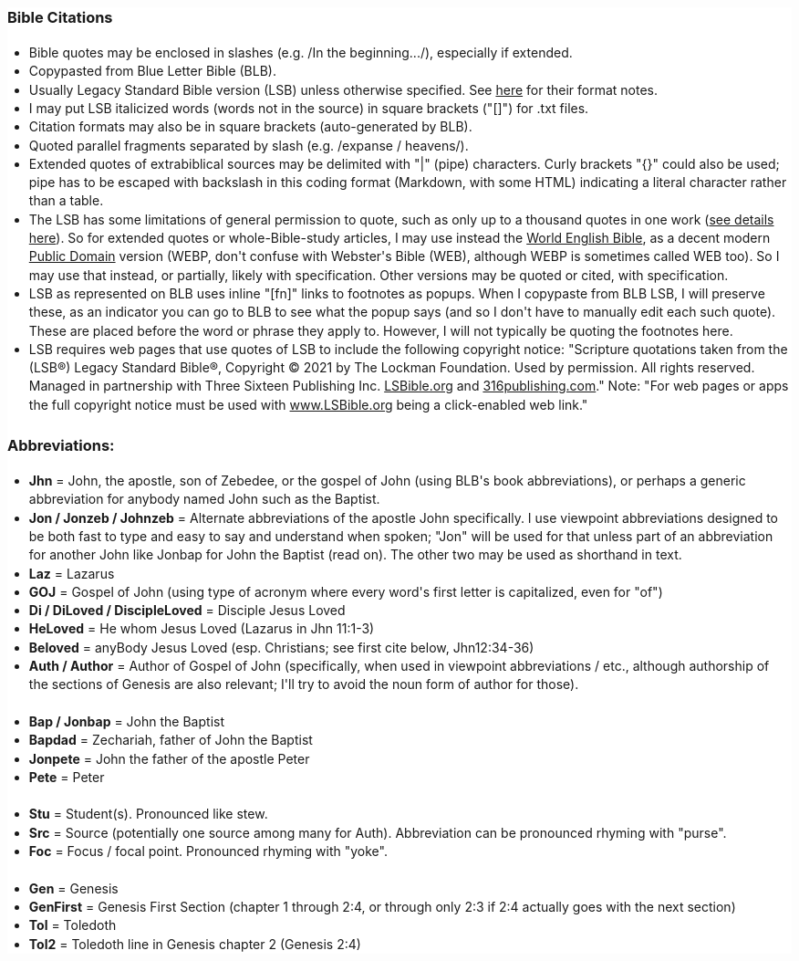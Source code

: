 ### Bible Citations
- Bible quotes may be enclosed in slashes (e.g. /In the beginning.../), especially if extended.
- Copypasted from Blue Letter Bible (BLB).
- Usually Legacy Standard Bible version (LSB) unless otherwise specified. See [here](https://www.blueletterbible.org/bibles/preface-to-the-legacy-standard-bible.cfm) for their format notes.
- I may put LSB italicized words (words not in the source) in square brackets ("[]") for .txt files.
- Citation formats may also be in square brackets (auto-generated by BLB).
- Quoted parallel fragments separated by slash (e.g. /expanse / heavens/).
- Extended quotes of extrabiblical sources may be delimited with "\|" (pipe) characters. Curly brackets "{}" could also be used; pipe has to be escaped with backslash in this coding format (Markdown, with some HTML) indicating a literal character rather than a table.
- The LSB has some limitations of general permission to quote, such as only up to a thousand quotes in one work ([see details here](https://lsbible.org/permission-to-quote-the-lsb/)). So for extended quotes or whole-Bible-study articles, I may use instead the [World English Bible](https://ebible.org/web/GEN01.htm), as a decent modern [Public Domain](https://ebible.org/web/copyright.htm) version (WEBP, don't confuse with Webster's Bible (WEB), although WEBP is sometimes called WEB too). So I may use that instead, or partially, likely with specification. Other versions may be quoted or cited, with specification.
- LSB as represented on BLB uses inline "[fn]" links to footnotes as popups. When I copypaste from BLB LSB, I will preserve these, as an indicator you can go to BLB to see what the popup says (and so I don't have to manually edit each such quote). These are placed before the word or phrase they apply to. However, I will not typically be quoting the footnotes here.
- LSB requires web pages that use quotes of LSB to include the following copyright notice:
"Scripture quotations taken from the (LSB®) Legacy Standard Bible®, Copyright © 2021 by The Lockman Foundation. Used by permission. All rights reserved. Managed in partnership with Three Sixteen Publishing Inc.  [LSBible.org](https://lsbible.org/) and [316publishing.com](https://316publishing.com/)."
Note: "For web pages or apps the full copyright notice must be used with www.LSBible.org being a click-enabled web link."

### Abbreviations:
- **Jhn** = John, the apostle, son of Zebedee, or the gospel of John (using BLB's book abbreviations), or perhaps a generic abbreviation for anybody named John such as the Baptist.
- **Jon / Jonzeb / Johnzeb** = Alternate abbreviations of the apostle John specifically. I use viewpoint abbreviations designed to be both fast to type and easy to say and understand when spoken; "Jon" will be used for that unless part of an abbreviation for another John like Jonbap for John the Baptist (read on). The other two may be used as shorthand in text.
- **Laz** = Lazarus
- **GOJ** = Gospel of John (using type of acronym where every word's first letter is capitalized, even for "of")
- **Di / DiLoved / DiscipleLoved** = Disciple Jesus Loved
- **HeLoved** = He whom Jesus Loved (Lazarus in Jhn 11:1-3)
- **Beloved** = anyBody Jesus Loved (esp. Christians; see first cite below, Jhn12:34-36)
- **Auth / Author** = Author of Gospel of John (specifically, when used in viewpoint abbreviations / etc., although authorship of the sections of Genesis are also relevant; I'll try to avoid the noun form of author for those).
<br><br>
- **Bap / Jonbap** = John the Baptist
- **Bapdad** = Zechariah, father of John the Baptist
- **Jonpete** = John the father of the apostle Peter
- **Pete** = Peter
<br><br>
- **Stu** = Student(s). Pronounced like stew.
- **Src** = Source (potentially one source among many for Auth). Abbreviation can be pronounced rhyming with "purse".
- **Foc** = Focus / focal point. Pronounced rhyming with "yoke".
<br><br>
- **Gen** = Genesis
- **GenFirst** = Genesis First Section (chapter 1 through 2:4, or through only 2:3 if 2:4 actually goes with the next section)
- **Tol** = Toledoth
- **Tol2** = Toledoth line in Genesis chapter 2 (Genesis 2:4)